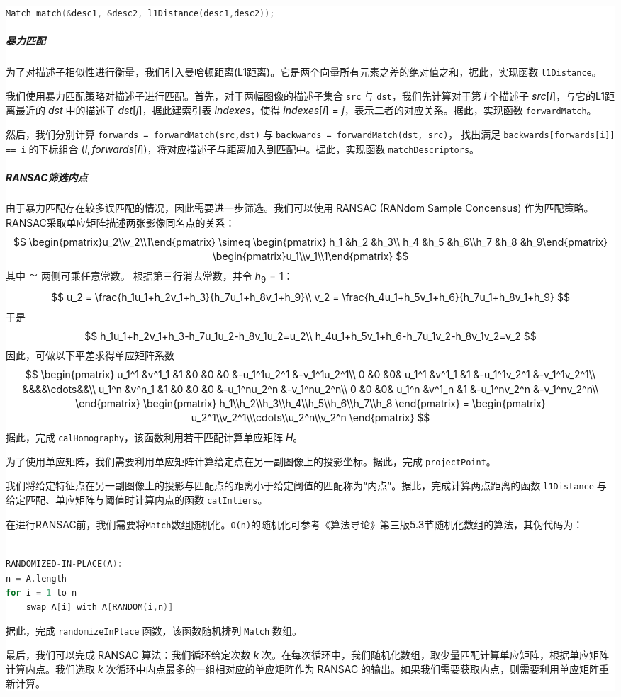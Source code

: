```C++
Match match(&desc1, &desc2, l1Distance(desc1,desc2));
```

##### 暴力匹配
为了对描述子相似性进行衡量，我们引入曼哈顿距离(L1距离)。它是两个向量所有元素之差的绝对值之和，据此，实现函数 `l1Distance`。

我们使用暴力匹配策略对描述子进行匹配。首先，对于两幅图像的描述子集合 `src` 与 `dst`，我们先计算对于第 $i$ 个描述子 $src[i]$，与它的L1距离最近的 $dst$ 中的描述子 $dst[j]$，据此建索引表 $indexes$，使得 $indexes[i]=j$，表示二者的对应关系。据此，实现函数 `forwardMatch`。

然后，我们分别计算 `forwards = forwardMatch(src,dst)` 与 `backwards = forwardMatch(dst, src)`， 找出满足 `backwards[forwards[i]] == i` 的下标组合 $(i, forwards[i])$，将对应描述子与距离加入到匹配中。据此，实现函数 `matchDescriptors`。

##### RANSAC筛选内点
由于暴力匹配存在较多误匹配的情况，因此需要进一步筛选。我们可以使用 RANSAC (RANdom Sample Concensus) 作为匹配策略。RANSAC采取单应矩阵描述两张影像同名点的关系：$$
\begin{pmatrix}u_2\\v_2\\1\end{pmatrix} \simeq \begin{pmatrix} h_1 &h_2 &h_3\\ h_4 &h_5 &h_6\\h_7 &h_8 &h_9\end{pmatrix} \begin{pmatrix}u_1\\v_1\\1\end{pmatrix}
$$ 其中 $\simeq$ 两侧可乘任意常数。
根据第三行消去常数，并令 $h_9=1$：$$
u_2 = \frac{h_1u_1+h_2v_1+h_3}{h_7u_1+h_8v_1+h_9}\\
v_2 = \frac{h_4u_1+h_5v_1+h_6}{h_7u_1+h_8v_1+h_9}
$$ 于是 $$
h_1u_1+h_2v_1+h_3-h_7u_1u_2-h_8v_1u_2=u_2\\
h_4u_1+h_5v_1+h_6-h_7u_1v_2-h_8v_1v_2=v_2
$$ 因此，可做以下平差求得单应矩阵系数
$$
\begin{pmatrix}
u_1^1 &v^1_1 &1 &0 &0 &0 &-u_1^1u_2^1 &-v_1^1u_2^1\\
0 &0 &0& u_1^1 &v^1_1 &1  &-u_1^1v_2^1 &-v_1^1v_2^1\\
&&&&\cdots&&\\
u_1^n &v^n_1 &1 &0 &0 &0 &-u_1^nu_2^n &-v_1^nu_2^n\\
0 &0 &0& u_1^n &v^1_n &1  &-u_1^nv_2^n &-v_1^nv_2^n\\
\end{pmatrix}
\begin{pmatrix}
h_1\\h_2\\h_3\\h_4\\h_5\\h_6\\h_7\\h_8
\end{pmatrix} = 
\begin{pmatrix}
u_2^1\\v_2^1\\\cdots\\u_2^n\\v_2^n
\end{pmatrix}
$$
据此，完成 `calHomography`，该函数利用若干匹配计算单应矩阵 $H$。

为了使用单应矩阵，我们需要利用单应矩阵计算给定点在另一副图像上的投影坐标。据此，完成 `projectPoint`。

我们将给定特征点在另一副图像上的投影与匹配点的距离小于给定阈值的匹配称为“内点”。据此，完成计算两点距离的函数 `l1Distance` 与 给定匹配、单应矩阵与阈值时计算内点的函数 `calInliers`。

在进行RANSAC前，我们需要将`Match`数组随机化。`O(n)`的随机化可参考《算法导论》第三版5.3节随机化数组的算法，其伪代码为：
```C

RANDOMIZED-IN-PLACE(A):
n = A.length
for i = 1 to n
    swap A[i] with A[RANDOM(i,n)]
```

据此，完成 `randomizeInPlace` 函数，该函数随机排列 `Match` 数组。

最后，我们可以完成 RANSAC 算法：我们循环给定次数 $k$ 次。在每次循环中，我们随机化数组，取少量匹配计算单应矩阵，根据单应矩阵计算内点。我们选取 $k$ 次循环中内点最多的一组相对应的单应矩阵作为 RANSAC 的输出。如果我们需要获取内点，则需要利用单应矩阵重新计算。
